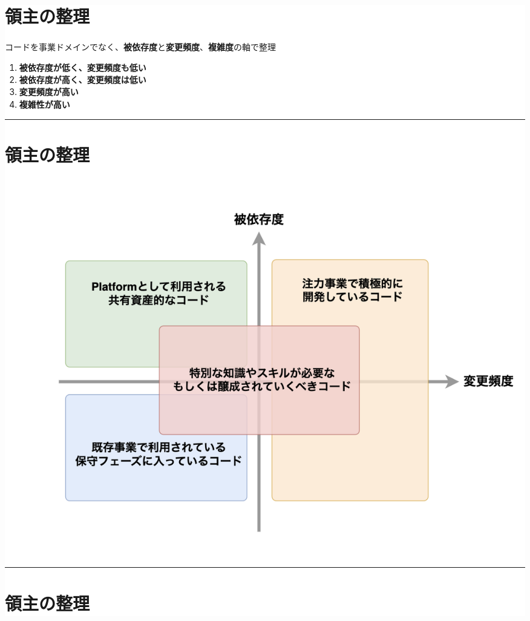 
# 領主の整理

コードを事業ドメインでなく、**被依存度**と**変更頻度**、**複雑度**の軸で整理

1. **被依存度が低く、変更頻度も低い**
2. **被依存度が高く、変更頻度は低い**
3. **変更頻度が高い**
4. **複雑性が高い**


---

# 領主の整理

![bg 72%](./images/lord_area.png)

---

# 領主の整理
